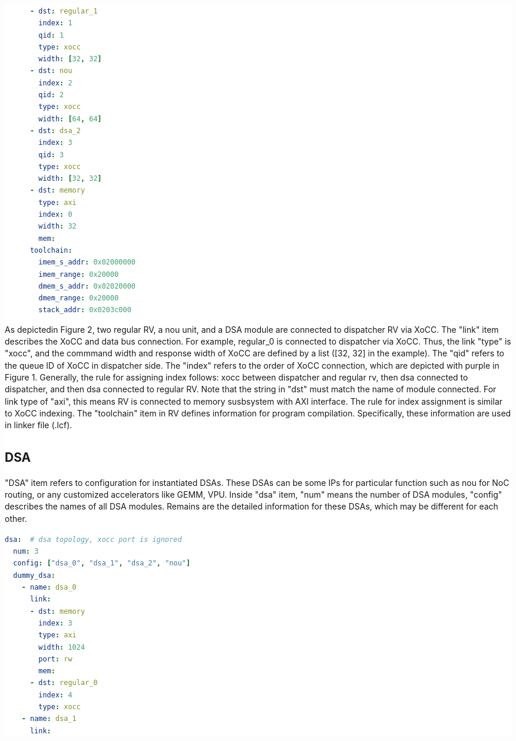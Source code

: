 ```yaml
      - dst: regular_1
        index: 1
        qid: 1
        type: xocc
        width: [32, 32]
      - dst: nou
        index: 2
        qid: 2
        type: xocc
        width: [64, 64]
      - dst: dsa_2
        index: 3
        qid: 3
        type: xocc
        width: [32, 32]
      - dst: memory
        type: axi
        index: 0
        width: 32
        mem:
      toolchain:
        imem_s_addr: 0x02000000
        imem_range: 0x20000
        dmem_s_addr: 0x02020000
        dmem_range: 0x20000
        stack_addr: 0x0203c000
```
As depictedin Figure 2, two regular RV, a nou unit, and a DSA module are connected to dispatcher RV via XoCC. The "link" item describes the XoCC and data bus connection. For example, regular_0 is connected to dispatcher via XoCC. Thus, the link "type" is "xocc", and the commmand width and response width of XoCC are defined by a list ([32, 32] in the example). The "qid" refers to the queue ID of XoCC in dispatcher side. The "index" refers to the order of XoCC connection, which are depicted with purple in Figure 1. Generally, the rule for assigning index follows: xocc between dispatcher and regular rv, then dsa connected to dispatcher, and then dsa connected to regular RV. Note that the string in "dst" must match the name of module connected. 
For link type of "axi", this means RV is connected to memory susbsystem with AXI interface. The rule for index assignment is similar to XoCC indexing.
The "toolchain" item in RV defines information for program compilation. Specifically, these information are used in linker file (.lcf).
## DSA
"DSA" item refers to configuration for instantiated DSAs. These DSAs can be some IPs for particular function such as nou for NoC routing, or any customized accelerators like GEMM, VPU.  Inside "dsa" item, "num" means the number of DSA modules, "config" describes the names of all DSA modules. Remains are the detailed information for these DSAs, which may be different for each other.
```yaml
dsa:  # dsa topology, xocc port is ignored
  num: 3
  config: ["dsa_0", "dsa_1", "dsa_2", "nou"]
  dummy_dsa:
    - name: dsa_0
      link:
      - dst: memory
        index: 3
        type: axi
        width: 1024
        port: rw
        mem:
      - dst: regular_0
        index: 4
        type: xocc
    - name: dsa_1
      link:
```